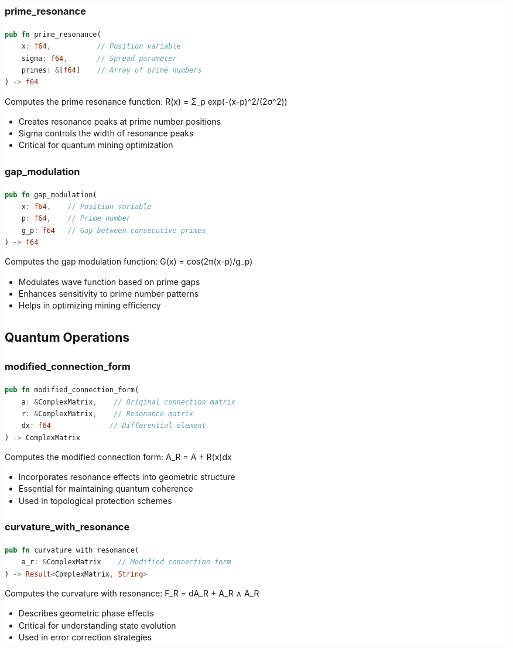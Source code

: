 ### prime_resonance
```rust
pub fn prime_resonance(
    x: f64,           // Position variable
    sigma: f64,       // Spread parameter
    primes: &[f64]    // Array of prime numbers
) -> f64
```
Computes the prime resonance function: R(x) = Σ_p exp(-(x-p)^2/(2σ^2))
- Creates resonance peaks at prime number positions
- Sigma controls the width of resonance peaks
- Critical for quantum mining optimization

### gap_modulation
```rust
pub fn gap_modulation(
    x: f64,    // Position variable
    p: f64,    // Prime number
    g_p: f64   // Gap between consecutive primes
) -> f64
```
Computes the gap modulation function: G(x) = cos(2π(x-p)/g_p)
- Modulates wave function based on prime gaps
- Enhances sensitivity to prime number patterns
- Helps in optimizing mining efficiency

## Quantum Operations

### modified_connection_form
```rust
pub fn modified_connection_form(
    a: &ComplexMatrix,    // Original connection matrix
    r: &ComplexMatrix,    // Resonance matrix
    dx: f64              // Differential element
) -> ComplexMatrix
```
Computes the modified connection form: A_R = A + R(x)dx
- Incorporates resonance effects into geometric structure
- Essential for maintaining quantum coherence
- Used in topological protection schemes

### curvature_with_resonance
```rust
pub fn curvature_with_resonance(
    a_r: &ComplexMatrix    // Modified connection form
) -> Result<ComplexMatrix, String>
```
Computes the curvature with resonance: F_R = dA_R + A_R ∧ A_R
- Describes geometric phase effects
- Critical for understanding state evolution
- Used in error correction strategies

